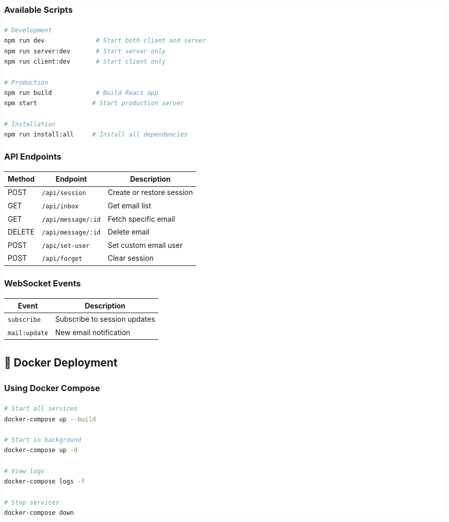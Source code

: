 ### Available Scripts

```bash
# Development
npm run dev              # Start both client and server
npm run server:dev       # Start server only
npm run client:dev       # Start client only

# Production
npm run build            # Build React app
npm start               # Start production server

# Installation
npm run install:all     # Install all dependencies
```

### API Endpoints

| Method | Endpoint | Description |
|--------|----------|-------------|
| POST | `/api/session` | Create or restore session |
| GET | `/api/inbox` | Get email list |
| GET | `/api/message/:id` | Fetch specific email |
| DELETE | `/api/message/:id` | Delete email |
| POST | `/api/set-user` | Set custom email user |
| POST | `/api/forget` | Clear session |

### WebSocket Events

| Event | Description |
|-------|-------------|
| `subscribe` | Subscribe to session updates |
| `mail:update` | New email notification |

## 🐳 Docker Deployment

### Using Docker Compose

```bash
# Start all services
docker-compose up --build

# Start in background
docker-compose up -d

# View logs
docker-compose logs -f

# Stop services
docker-compose down
```

